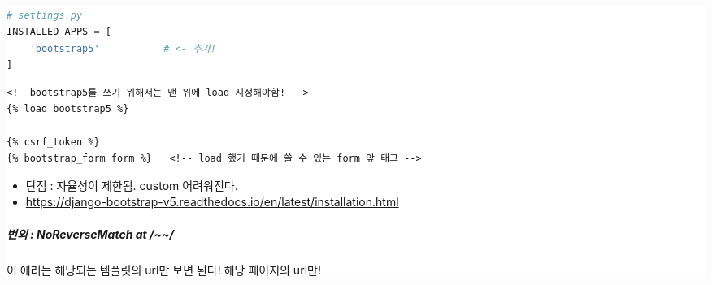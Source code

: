   ```python
  # settings.py
  INSTALLED_APPS = [
      'bootstrap5'           # <- 추가!
  ]
  ```

  ```django
  <!--bootstrap5를 쓰기 위해서는 맨 위에 load 지정해야함! -->
  {% load bootstrap5 %}
  
  {% csrf_token %}
  {% bootstrap_form form %}   <!-- load 했기 때문에 쓸 수 있는 form 앞 태그 -->
  ```

  - 단점 : 자율성이 제한됨. custom 어려워진다.
  - https://django-bootstrap-v5.readthedocs.io/en/latest/installation.html





##### 번외 : NoReverseMatch at /~~/

이 에러는 해당되는 템플릿의 url만 보면 된다! 해당 페이지의 url만!
